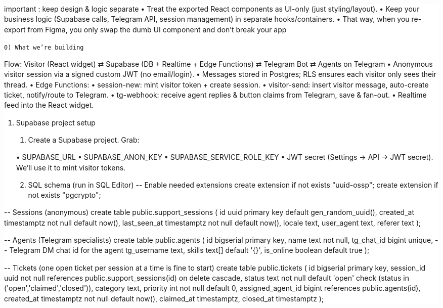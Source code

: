  important :
 keep design & logic separate
	•	Treat the exported React components as UI-only (just styling/layout).
	•	Keep your business logic (Supabase calls, Telegram API, session management) in separate hooks/containers.
	•	That way, when you re-export from Figma, you only swap the dumb UI component and don’t break your app 

    0) What we’re building

Flow:
Visitor (React widget) ⇄ Supabase (DB + Realtime + Edge Functions) ⇄ Telegram Bot ⇄ Agents on Telegram
	•	Anonymous visitor session via a signed custom JWT (no email/login).
	•	Messages stored in Postgres; RLS ensures each visitor only sees their thread.
	•	Edge Functions:
	•	session-new: mint visitor token + create session.
	•	visitor-send: insert visitor message, auto-create ticket, notify/route to Telegram.
	•	tg-webhook: receive agent replies & button claims from Telegram, save & fan-out.
	•	Realtime feed into the React widget.

1) Supabase project setup
	1.	Create a Supabase project. Grab:

	•	SUPABASE_URL
	•	SUPABASE_ANON_KEY
	•	SUPABASE_SERVICE_ROLE_KEY
	•	JWT secret (Settings → API → JWT secret). We’ll use it to mint visitor tokens.

	2.	SQL schema (run in SQL Editor)
    -- Enable needed extensions
create extension if not exists "uuid-ossp";
create extension if not exists "pgcrypto";

-- Sessions (anonymous)
create table public.support_sessions (
  id uuid primary key default gen_random_uuid(),
  created_at timestamptz not null default now(),
  last_seen_at timestamptz not null default now(),
  locale text,
  user_agent text,
  referer text
);

-- Agents (Telegram specialists)
create table public.agents (
  id bigserial primary key,
  name text not null,
  tg_chat_id bigint unique,          -- Telegram DM chat id for the agent
  tg_username text,
  skills text[] default '{}',
  is_online boolean default true
);

-- Tickets (one open ticket per session at a time is fine to start)
create table public.tickets (
  id bigserial primary key,
  session_id uuid not null references public.support_sessions(id) on delete cascade,
  status text not null default 'open' check (status in ('open','claimed','closed')),
  category text,
  priority int not null default 0,
  assigned_agent_id bigint references public.agents(id),
  created_at timestamptz not null default now(),
  claimed_at timestamptz,
  closed_at timestamptz
);
